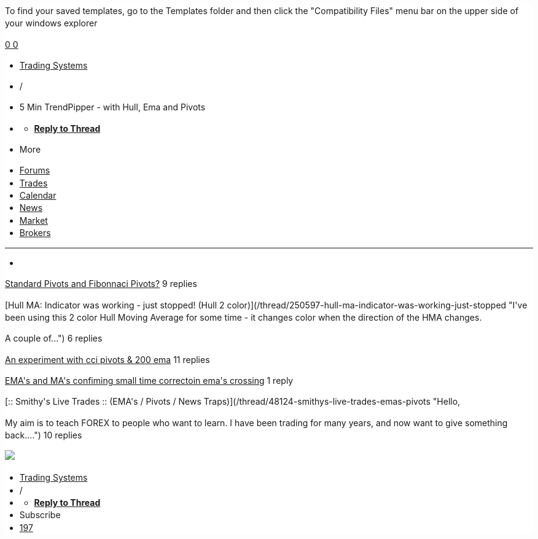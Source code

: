 To find your saved templates, go to the Templates folder and then click the "Compatibility Files" menu bar on the upper side of your windows explorer 

[0 ](javascript:void\(0\);) [0 ](javascript:void\(0\);)

  * [Trading Systems](/forum/71-trading-systems)
  * /
  * 5 Min TrendPipper - with Hull, Ema and Pivots
  *   * [ **Reply to Thread** ](/thread/287306-5-min-trendpipper-with-hull-ema-and/reply#reply)

  * More

[](https://www.forexfactory.com "Homepage")

  * [Forums](forums)
  * [Trades](trades)
  * [Calendar](calendar)
  * [News](news)
  * [Market](market)
  * [Brokers](brokers)

****

[](https://www.faireconomy.com/)

  * 

[Standard Pivots and Fibonnaci Pivots?](/thread/62100-standard-pivots-and-fibonnaci-pivots "Hi, I just recently come across Fib pivots. Would appreciate if someone can point to me their differences and which is more reliable? And...") 9 replies

[Hull MA: Indicator was working - just stopped! (Hull 2 color)](/thread/250597-hull-ma-indicator-was-working-just-stopped "I've been using this 2 color Hull Moving Average for some time - it changes color when  the direction of the HMA changes. 
 
A couple of...") 6 replies

[An experiment with cci pivots & 200 ema](/thread/201523-an-experiment-with-cci-pivots-200-ema "an experiment  
with  
cci 
pivots 
&amp; 
200 ema") 11 replies

[EMA's and MA's confiming small time correctoin ema's crossing](/thread/221990-emas-and-mas-confiming-small-time-correctoin-emas "Its amazing how you think an ema is going to cross for a trend change or a diversion in the trend.  Times when I think it crossed, when it...") 1 reply

[:: Smithy's Live Trades :: (EMA's / Pivots / News Traps)](/thread/48124-smithys-live-trades-emas-pivots "Hello, 
 
My aim is to teach FOREX to people who want to learn. I have been trading for many years, and now want to give something back....") 10 replies

![](https://resources.faireconomy.media/images/logos/logo-print-ff.png)

  * [Trading Systems](/forum/71-trading-systems)
  * /
  *   * [ **Reply to Thread** ](/thread/287306-5-min-trendpipper-with-hull-ema-and/reply#reply)
  * Subscribe
  * [197](javascript:void\(0\);)
